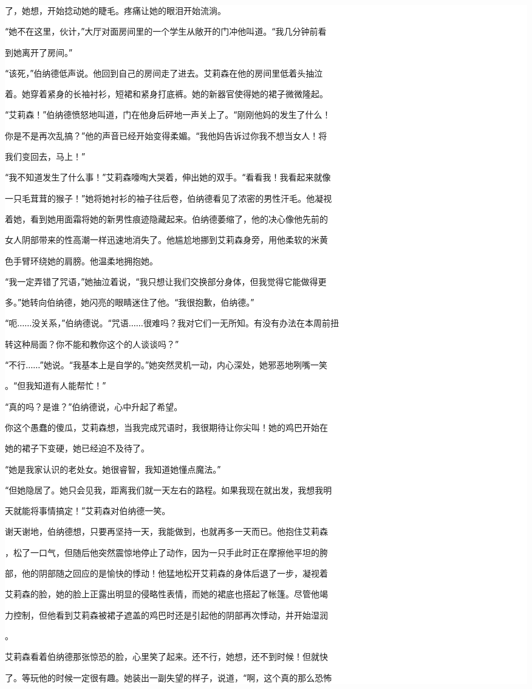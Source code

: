 了，她想，开始捻动她的睫毛。疼痛让她的眼泪开始流淌。

“她不在这里，伙计，”大厅对面房间里的一个学生从敞开的门冲他叫道。“我几分钟前看

到她离开了房间。”

“该死，”伯纳德低声说。他回到自己的房间走了进去。艾莉森在他的房间里低着头抽泣

着。她穿着紧身的长袖衬衫，短裙和紧身打底裤。她的新器官使得她的裙子微微隆起。

“艾莉森！”伯纳德愤怒地叫道，门在他身后砰地一声关上了。“刚刚他妈的发生了什么！

你是不是再次乱搞？”他的声音已经开始变得柔媚。“我他妈告诉过你我不想当女人！将

我们变回去，马上！”

“我不知道发生了什么事！”艾莉森嚎啕大哭着，伸出她的双手。“看看我！我看起来就像

一只毛茸茸的猴子！”她将她衬衫的袖子往后卷，伯纳德看见了浓密的男性汗毛。他凝视

着她，看到她用面霜将她的新男性痕迹隐藏起来。伯纳德萎缩了，他的决心像他先前的

女人阴部带来的性高潮一样迅速地消失了。他尴尬地挪到艾莉森身旁，用他柔软的米黄

色手臂环绕她的肩膀。他温柔地拥抱她。

“我一定弄错了咒语，”她抽泣着说，“我只想让我们交换部分身体，但我觉得它能做得更

多。”她转向伯纳德，她闪亮的眼睛迷住了他。“我很抱歉，伯纳德。”

“呃……没关系，”伯纳德说。“咒语……很难吗？我对它们一无所知。有没有办法在本周前扭

转这种局面？你不能和教你这个的人谈谈吗？”

“不行……”她说。“我基本上是自学的。”她突然灵机一动，内心深处，她邪恶地咧嘴一笑

。“但我知道有人能帮忙！”

“真的吗？是谁？”伯纳德说，心中升起了希望。

你这个愚蠢的傻瓜，艾莉森想，当我完成咒语时，我很期待让你尖叫！她的鸡巴开始在

她的裙子下变硬，她已经迫不及待了。

“她是我家认识的老处女。她很睿智，我知道她懂点魔法。”

“但她隐居了。她只会见我，距离我们就一天左右的路程。如果我现在就出发，我想我明

天就能将事情搞定！”艾莉森对伯纳德一笑。

谢天谢地，伯纳德想，只要再坚持一天，我能做到，也就再多一天而已。他抱住艾莉森

，松了一口气，但随后他突然震惊地停止了动作，因为一只手此时正在摩擦他平坦的胯

部，他的阴部随之回应的是愉快的悸动！他猛地松开艾莉森的身体后退了一步，凝视着

艾莉森的脸，她的脸上正露出明显的侵略性表情，而她的裙底也搭起了帐篷。尽管他竭

力控制，但他看到艾莉森被裙子遮盖的鸡巴时还是引起他的阴部再次悸动，并开始湿润

。

艾莉森看着伯纳德那张惊恐的脸，心里笑了起来。还不行，她想，还不到时候！但就快

了。等玩他的时候一定很有趣。她装出一副失望的样子，说道，“啊，这个真的那么恐怖
